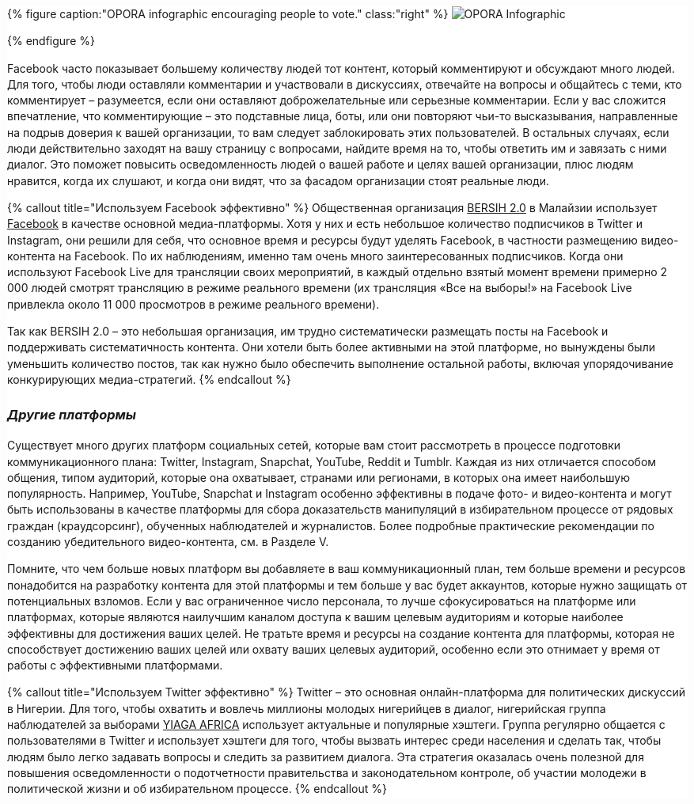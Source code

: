 {% figure caption:"OPORA infographic encouraging people to vote." class:"right" %} ![OPORA Infographic](/assets/images/opora_1.jpg "OPORA Infographic")

{% endfigure %}

Facebook часто показывает большему количеству людей тот контент, который комментируют и обсуждают много людей. Для того, чтобы люди оставляли комментарии и участвовали в дискуссиях, отвечайте на вопросы и общайтесь с теми, кто комментирует – разумеется, если они оставляют доброжелательные или серьезные комментарии. Если у вас сложится впечатление, что комментирующие – это подставные лица, боты, или они повторяют чьи-то высказывания, направленные на подрыв доверия к вашей организации, то вам следует заблокировать этих пользователей. В остальных случаях, если люди действительно заходят на вашу страницу с вопросами, найдите время на то, чтобы ответить им и завязать с ними диалог. Это поможет повысить осведомленность людей о вашей работе и целях вашей организации, плюс людям нравится, когда их слушают, и когда они видят, что за фасадом организации стоят реальные люди.

{% callout title="Используем Facebook эффективно" %} Общественная организация [BERSIH 2.0](http://www.bersih.org/) в Малайзии использует [Facebook](https://www.facebook.com/BERSIH2.0/) в качестве основной медиа-платформы. Хотя у них и есть небольшое количество подписчиков в Twitter и Instagram, они решили для себя, что основное время и ресурсы будут уделять Facebook, в частности размещению видео-контента на Facebook. По их наблюдениям, именно там очень много заинтересованных подписчиков. Когда они используют Facebook Live для трансляции своих мероприятий, в каждый отдельно взятый момент времени примерно 2 000 людей смотрят трансляцию в режиме реального времени (их трансляция «Все на выборы!» на Facebook Live привлекла около 11 000 просмотров в режиме реального времени).

Так как BERSIH 2.0 – это небольшая организация, им трудно систематически размещать посты на Facebook и поддерживать систематичность контента. Они хотели быть более активными на этой платформе, но вынуждены были уменьшить количество постов, так как нужно было обеспечить выполнение остальной работы, включая упорядочивание конкурирующих медиа-стратегий. {% endcallout %}

### _Другие платформы_

Существует много других платформ социальных сетей, которые вам стоит рассмотреть в процессе подготовки коммуникационного плана: Twitter, Instagram, Snapchat, YouTube, Reddit и Tumblr. Каждая из них отличается способом общения, типом аудиторий, которые она охватывает, странами или регионами, в которых она имеет наибольшую популярность. Например, YouTube, Snapchat и Instagram особенно эффективны в подаче фото- и видео-контента и могут быть использованы в качестве платформы для сбора доказательств манипуляций в избирательном процессе от рядовых граждан (краудсорсинг), обученных наблюдателей и журналистов. Более подробные практические рекомендации по созданию убедительного видео-контента, см. в Разделе V.

Помните, что чем больше новых платформ вы добавляете в ваш коммуникационный план, тем больше времени и ресурсов понадобится на разработку контента для этой платформы и тем больше у вас будет аккаунтов, которые нужно защищать от потенциальных взломов. Если у вас ограниченное число персонала, то лучше сфокусироваться на платформе или платформах, которые являются наилучшим каналом доступа к вашим целевым аудиториям и которые наиболее эффективны для достижения ваших целей. Не тратьте время и ресурсы на создание контента для платформы, которая не способствует достижению ваших целей или охвату ваших целевых аудиторий, особенно если это отнимает у время от работы с эффективными платформами.

{% callout title="Используем Twitter эффективно" %} Twitter – это основная онлайн-платформа для политических дискуссий в Нигерии. Для того, чтобы охватить и вовлечь миллионы молодых нигерийцев в диалог, нигерийская группа наблюдателей за выборами [YIAGA AFRICA](https://twitter.com/YIAGA) использует актуальные и популярные хэштеги. Группа регулярно общается с пользователями в Twitter и использует хэштеги для того, чтобы вызвать интерес среди населения и сделать так, чтобы людям было легко задавать вопросы и следить за развитием диалога. Эта стратегия оказалась очень полезной для повышения осведомленности о подотчетности правительства и законодательном контроле, об участии молодежи в политической жизни и об избирательном процессе. {% endcallout %}
